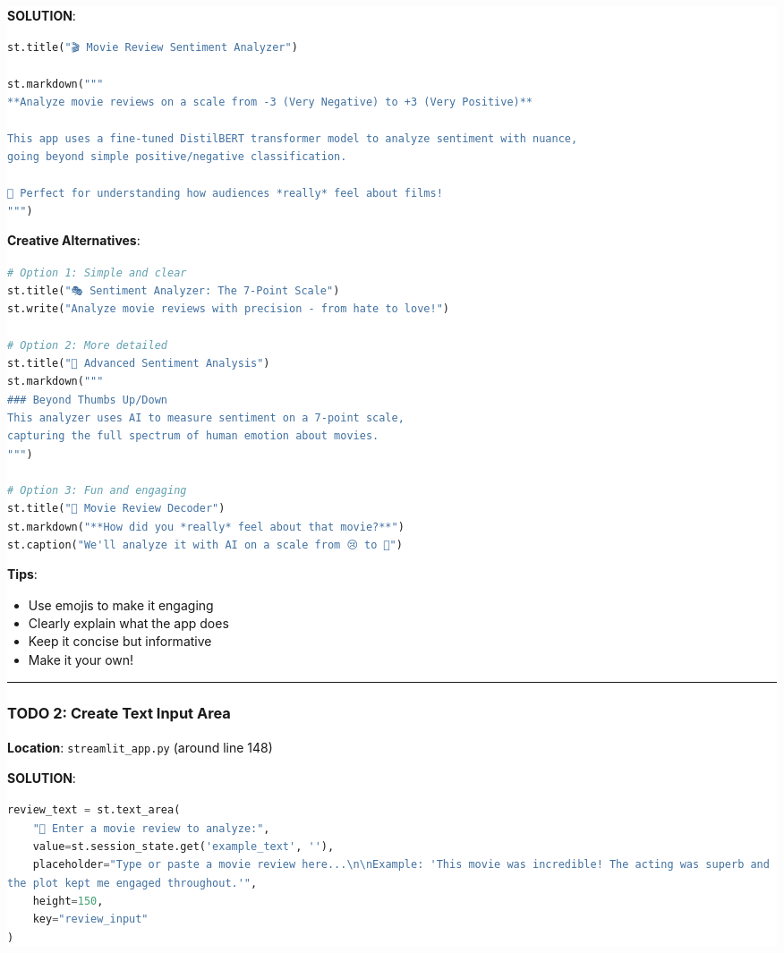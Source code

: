 **SOLUTION**:

```python
st.title("🎬 Movie Review Sentiment Analyzer")

st.markdown("""
**Analyze movie reviews on a scale from -3 (Very Negative) to +3 (Very Positive)**

This app uses a fine-tuned DistilBERT transformer model to analyze sentiment with nuance,
going beyond simple positive/negative classification.

🎯 Perfect for understanding how audiences *really* feel about films!
""")
```

**Creative Alternatives**:

```python
# Option 1: Simple and clear
st.title("🎭 Sentiment Analyzer: The 7-Point Scale")
st.write("Analyze movie reviews with precision - from hate to love!")

# Option 2: More detailed
st.title("🌟 Advanced Sentiment Analysis")
st.markdown("""
### Beyond Thumbs Up/Down
This analyzer uses AI to measure sentiment on a 7-point scale,
capturing the full spectrum of human emotion about movies.
""")

# Option 3: Fun and engaging
st.title("🍿 Movie Review Decoder")
st.markdown("**How did you *really* feel about that movie?**")
st.caption("We'll analyze it with AI on a scale from 😢 to 🤩")
```

**Tips**:
- Use emojis to make it engaging
- Clearly explain what the app does
- Keep it concise but informative
- Make it your own!

---

### TODO 2: Create Text Input Area

**Location**: `streamlit_app.py` (around line 148)

**SOLUTION**:

```python
review_text = st.text_area(
    "📝 Enter a movie review to analyze:",
    value=st.session_state.get('example_text', ''),
    placeholder="Type or paste a movie review here...\n\nExample: 'This movie was incredible! The acting was superb and the plot kept me engaged throughout.'",
    height=150,
    key="review_input"
)
```
